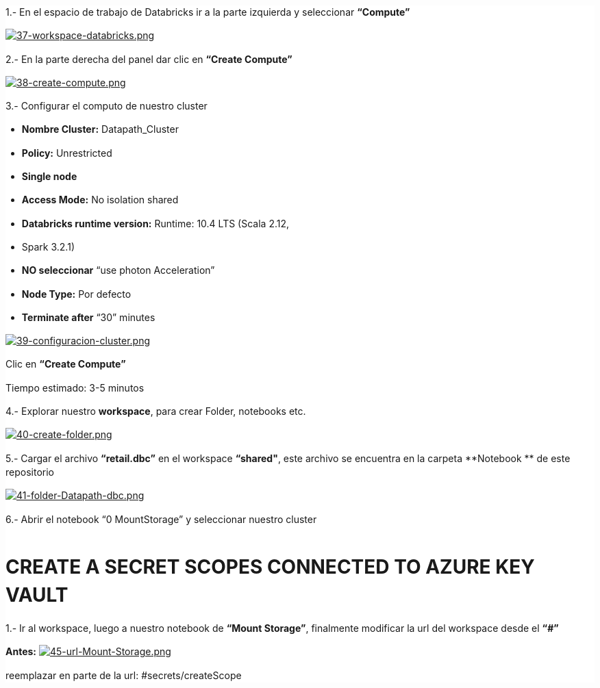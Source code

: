 1.- En el espacio de trabajo de Databricks ir a la parte izquierda y
seleccionar **“Compute”**

[![37-workspace-databricks.png](https://i.postimg.cc/FRCmgjnh/37-workspace-databricks.png)](https://postimg.cc/9R9vcqhk)

2.- En la parte derecha del panel dar clic en **“Create Compute”**

[![38-create-compute.png](https://i.postimg.cc/L8n3Df4N/38-create-compute.png)](https://postimg.cc/4YRcNY99)


3.- Configurar el computo de nuestro cluster

- **Nombre Cluster:** Datapath_Cluster

- **Policy:** Unrestricted

- **Single node**

- **Access Mode:** No isolation shared

- **Databricks runtime version:** Runtime: 10.4 LTS (Scala 2.12,
- Spark 3.2.1)

- **NO seleccionar** “use photon Acceleration”

- **Node Type:** Por defecto

- **Terminate after** “30” minutes

[![39-configuracion-cluster.png](https://i.postimg.cc/j55xns4w/39-configuracion-cluster.png)](https://postimg.cc/zLsZ9YM8)

Clic en **“Create Compute”** 

Tiempo estimado: 3-5 minutos

4.- Explorar nuestro **workspace**, para crear Folder, notebooks etc.

[![40-create-folder.png](https://i.postimg.cc/Y0GvJPMh/40-create-folder.png)](https://postimg.cc/GTR3DqBC)

5.- Cargar el archivo **“retail.dbc”** en el workspace **“shared"**, este archivo se encuentra en la carpeta **Notebook ** de este repositorio

[![41-folder-Datapath-dbc.png](https://i.postimg.cc/PJvGGgJp/41-folder-Datapath-dbc.png)](https://postimg.cc/8fGXMnhN)

6.- Abrir el notebook “0 MountStorage” y seleccionar nuestro cluster

# CREATE A SECRET SCOPES CONNECTED TO AZURE KEY VAULT

1.- Ir al workspace, luego a nuestro notebook de **“Mount Storage”**,
finalmente modificar la url del workspace desde el **“#”**

**Antes:**
[![45-url-Mount-Storage.png](https://i.postimg.cc/JhDyGnsG/45-url-Mount-Storage.png)](https://postimg.cc/xkQjZ9y2)

reemplazar en parte de la url: #secrets/createScope

